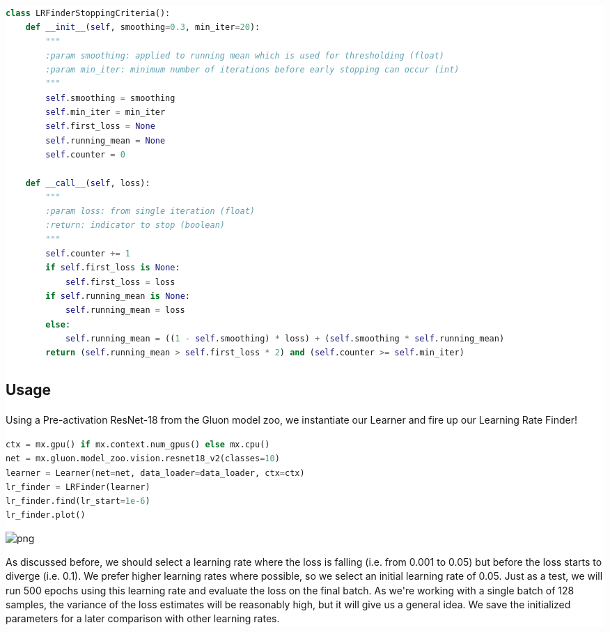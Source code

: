 
```python
class LRFinderStoppingCriteria():
    def __init__(self, smoothing=0.3, min_iter=20):
        """
        :param smoothing: applied to running mean which is used for thresholding (float)
        :param min_iter: minimum number of iterations before early stopping can occur (int)
        """
        self.smoothing = smoothing
        self.min_iter = min_iter
        self.first_loss = None
        self.running_mean = None
        self.counter = 0
        
    def __call__(self, loss):
        """
        :param loss: from single iteration (float)
        :return: indicator to stop (boolean)
        """
        self.counter += 1
        if self.first_loss is None:
            self.first_loss = loss
        if self.running_mean is None:
            self.running_mean = loss
        else:
            self.running_mean = ((1 - self.smoothing) * loss) + (self.smoothing * self.running_mean)
        return (self.running_mean > self.first_loss * 2) and (self.counter >= self.min_iter)
```

## Usage

Using a Pre-activation ResNet-18 from the Gluon model zoo, we instantiate our Learner and fire up our Learning Rate Finder!


```python
ctx = mx.gpu() if mx.context.num_gpus() else mx.cpu()
net = mx.gluon.model_zoo.vision.resnet18_v2(classes=10)
learner = Learner(net=net, data_loader=data_loader, ctx=ctx)
lr_finder = LRFinder(learner)
lr_finder.find(lr_start=1e-6)
lr_finder.plot()
```


![png](https://raw.githubusercontent.com/dmlc/web-data/master/mxnet/doc/tutorials/lr_finder/finder_plot.png) 


As discussed before, we should select a learning rate where the loss is falling (i.e. from 0.001 to 0.05) but before the loss starts to diverge (i.e. 0.1). We prefer higher learning rates where possible, so we select an initial learning rate of 0.05. Just as a test, we will run 500 epochs using this learning rate and evaluate the loss on the final batch. As we're working with a single batch of 128 samples, the variance of the loss estimates will be reasonably high, but it will give us a general idea. We save the initialized parameters for a later comparison with other learning rates.
